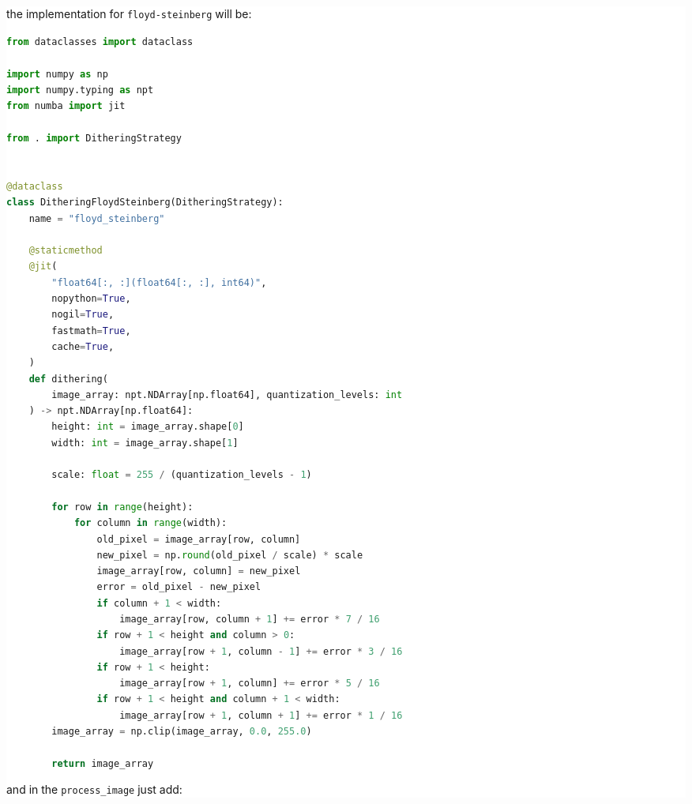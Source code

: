 the implementation for `floyd-steinberg` will be:

```py
from dataclasses import dataclass

import numpy as np
import numpy.typing as npt
from numba import jit

from . import DitheringStrategy


@dataclass
class DitheringFloydSteinberg(DitheringStrategy):
    name = "floyd_steinberg"

    @staticmethod
    @jit(
        "float64[:, :](float64[:, :], int64)",
        nopython=True,
        nogil=True,
        fastmath=True,
        cache=True,
    )
    def dithering(
        image_array: npt.NDArray[np.float64], quantization_levels: int
    ) -> npt.NDArray[np.float64]:
        height: int = image_array.shape[0]
        width: int = image_array.shape[1]

        scale: float = 255 / (quantization_levels - 1)

        for row in range(height):
            for column in range(width):
                old_pixel = image_array[row, column]
                new_pixel = np.round(old_pixel / scale) * scale
                image_array[row, column] = new_pixel
                error = old_pixel - new_pixel
                if column + 1 < width:
                    image_array[row, column + 1] += error * 7 / 16
                if row + 1 < height and column > 0:
                    image_array[row + 1, column - 1] += error * 3 / 16
                if row + 1 < height:
                    image_array[row + 1, column] += error * 5 / 16
                if row + 1 < height and column + 1 < width:
                    image_array[row + 1, column + 1] += error * 1 / 16
        image_array = np.clip(image_array, 0.0, 255.0)

        return image_array
```

and in the `process_image` just add:
